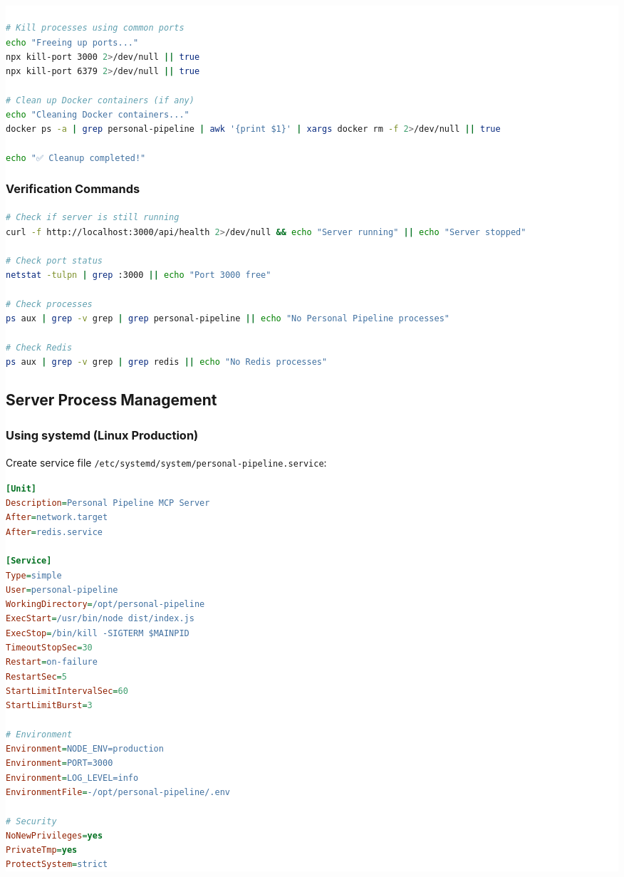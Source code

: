 ```bash

# Kill processes using common ports
echo "Freeing up ports..."
npx kill-port 3000 2>/dev/null || true
npx kill-port 6379 2>/dev/null || true

# Clean up Docker containers (if any)
echo "Cleaning Docker containers..."
docker ps -a | grep personal-pipeline | awk '{print $1}' | xargs docker rm -f 2>/dev/null || true

echo "✅ Cleanup completed!"
```

### Verification Commands

```bash
# Check if server is still running
curl -f http://localhost:3000/api/health 2>/dev/null && echo "Server running" || echo "Server stopped"

# Check port status
netstat -tulpn | grep :3000 || echo "Port 3000 free"

# Check processes
ps aux | grep -v grep | grep personal-pipeline || echo "No Personal Pipeline processes"

# Check Redis
ps aux | grep -v grep | grep redis || echo "No Redis processes"
```

## Server Process Management

### Using systemd (Linux Production)

Create service file `/etc/systemd/system/personal-pipeline.service`:

```ini
[Unit]
Description=Personal Pipeline MCP Server
After=network.target
After=redis.service

[Service]
Type=simple
User=personal-pipeline
WorkingDirectory=/opt/personal-pipeline
ExecStart=/usr/bin/node dist/index.js
ExecStop=/bin/kill -SIGTERM $MAINPID
TimeoutStopSec=30
Restart=on-failure
RestartSec=5
StartLimitIntervalSec=60
StartLimitBurst=3

# Environment
Environment=NODE_ENV=production
Environment=PORT=3000
Environment=LOG_LEVEL=info
EnvironmentFile=-/opt/personal-pipeline/.env

# Security
NoNewPrivileges=yes
PrivateTmp=yes
ProtectSystem=strict
```
